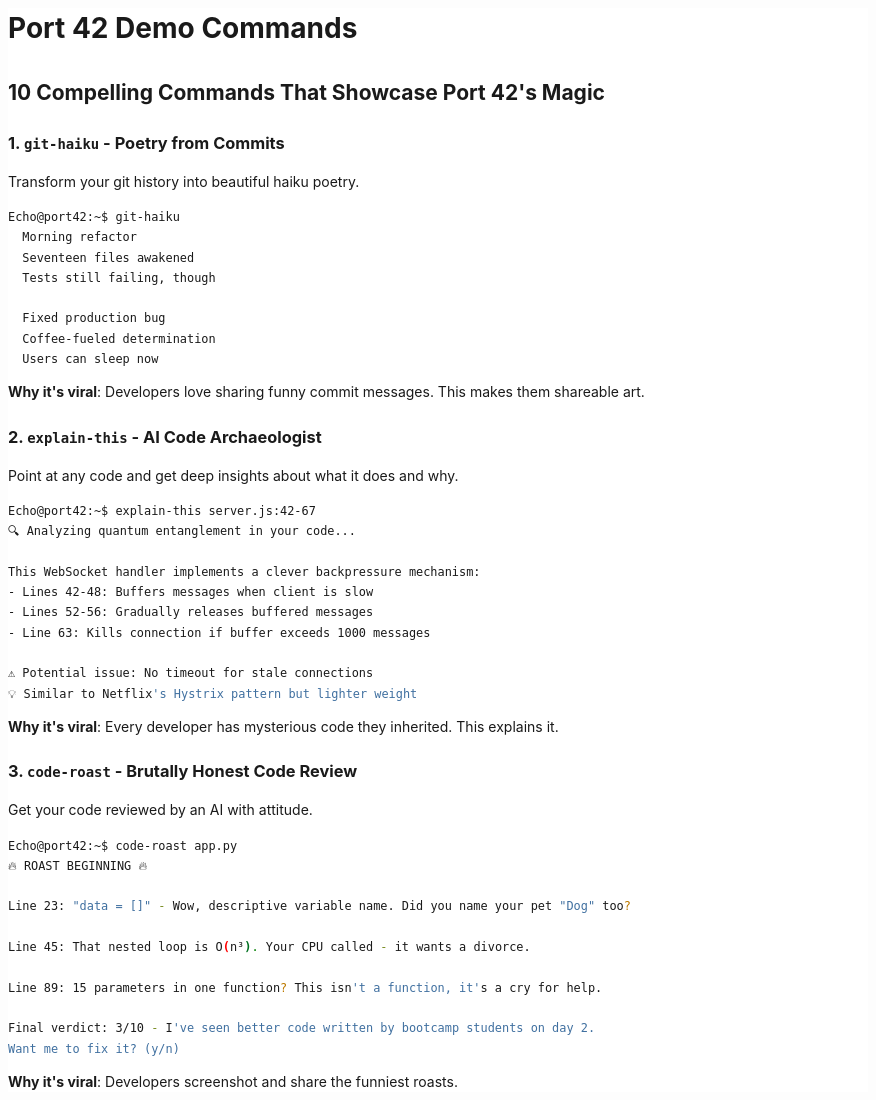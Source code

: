 # Port 42 Demo Commands

## 10 Compelling Commands That Showcase Port 42's Magic

### 1. `git-haiku` - Poetry from Commits
Transform your git history into beautiful haiku poetry.
```bash
Echo@port42:~$ git-haiku
  Morning refactor
  Seventeen files awakened  
  Tests still failing, though

  Fixed production bug
  Coffee-fueled determination
  Users can sleep now
```
**Why it's viral**: Developers love sharing funny commit messages. This makes them shareable art.

### 2. `explain-this` - AI Code Archaeologist
Point at any code and get deep insights about what it does and why.
```bash
Echo@port42:~$ explain-this server.js:42-67
🔍 Analyzing quantum entanglement in your code...

This WebSocket handler implements a clever backpressure mechanism:
- Lines 42-48: Buffers messages when client is slow
- Lines 52-56: Gradually releases buffered messages
- Line 63: Kills connection if buffer exceeds 1000 messages

⚠️ Potential issue: No timeout for stale connections
💡 Similar to Netflix's Hystrix pattern but lighter weight
```
**Why it's viral**: Every developer has mysterious code they inherited. This explains it.

### 3. `code-roast` - Brutally Honest Code Review
Get your code reviewed by an AI with attitude.
```bash
Echo@port42:~$ code-roast app.py
🔥 ROAST BEGINNING 🔥

Line 23: "data = []" - Wow, descriptive variable name. Did you name your pet "Dog" too?

Line 45: That nested loop is O(n³). Your CPU called - it wants a divorce.

Line 89: 15 parameters in one function? This isn't a function, it's a cry for help.

Final verdict: 3/10 - I've seen better code written by bootcamp students on day 2.
Want me to fix it? (y/n)
```
**Why it's viral**: Developers screenshot and share the funniest roasts.
